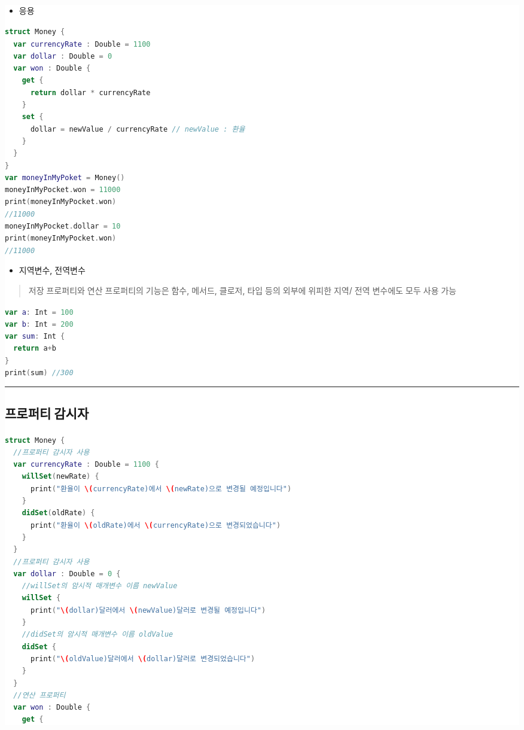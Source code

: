 - 응용

```swift
struct Money {
  var currencyRate : Double = 1100
  var dollar : Double = 0
  var won : Double {
    get {
      return dollar * currencyRate
    }
    set {
      dollar = newValue / currencyRate // newValue : 환율
    }
  }
}
var moneyInMyPoket = Money()
moneyInMyPocket.won = 11000
print(moneyInMyPocket.won)
//11000
moneyInMyPocket.dollar = 10
print(moneyInMyPocket.won)
//11000
```

- 지역변수, 전역변수

> 저장 프로퍼티와 연산 프로퍼티의 기능은 함수, 메서드, 클로저, 타입 등의 외부에 위피한 지역/ 전역 변수에도 모두 사용 가능

```swift
var a: Int = 100
var b: Int = 200
var sum: Int {
  return a+b
}
print(sum) //300
```

----

## 프로퍼티 감시자

```swift
struct Money {
  //프로퍼티 감시자 사용
  var currencyRate : Double = 1100 {
    willSet(newRate) {
      print("환율이 \(currencyRate)에서 \(newRate)으로 변경될 예정입니다")
    }
    didSet(oldRate) {
      print("환율이 \(oldRate)에서 \(currencyRate)으로 변경되었습니다")
    }
  }
  //프로퍼티 감시자 사용
  var dollar : Double = 0 {
    //willSet의 암시적 매개변수 이름 newValue
    willSet {
      print("\(dollar)달러에서 \(newValue)달러로 변경될 예정입니다")
    }
    //didSet의 암시적 매개변수 이름 oldValue
    didSet {
      print("\(oldValue)달러에서 \(dollar)달러로 변경되었습니다")
    }
  }
  //연산 프로퍼티
  var won : Double {
    get {
```
